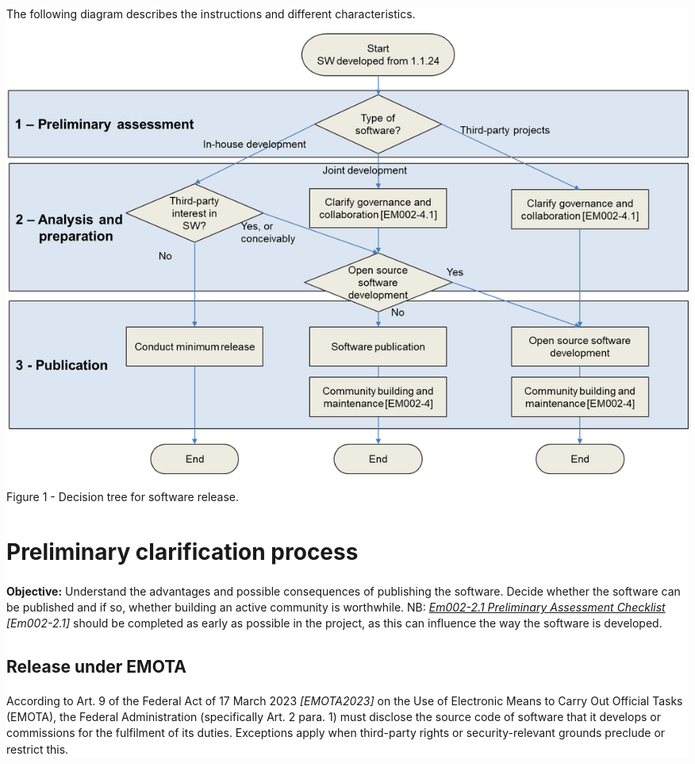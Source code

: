 The following diagram describes the instructions and different
characteristics.

![](./assets/em002-2//media/image1.png)

Figure 1 - Decision tree for software release.

# Preliminary clarification process 

**Objective:** Understand the advantages and possible consequences of
publishing the software. Decide whether the software can be published
and if so, whether building an active community is worthwhile. NB:
*[Em002-2.1 Preliminary Assessment Checklist](em002-2.1.md) \[Em002-2.1\]* should be
completed as early as possible in the project, as this can influence the
way the software is developed.

## Release under EMOTA

According to Art. 9 of the Federal Act of 17 March 2023 *\[EMOTA2023\]*
on the Use of Electronic Means to Carry Out Official Tasks (EMOTA), the
Federal Administration (specifically Art. 2 para. 1) must disclose the
source code of software that it develops or commissions for the
fulfilment of its duties. Exceptions apply when third-party rights or
security-relevant grounds preclude or restrict this.
